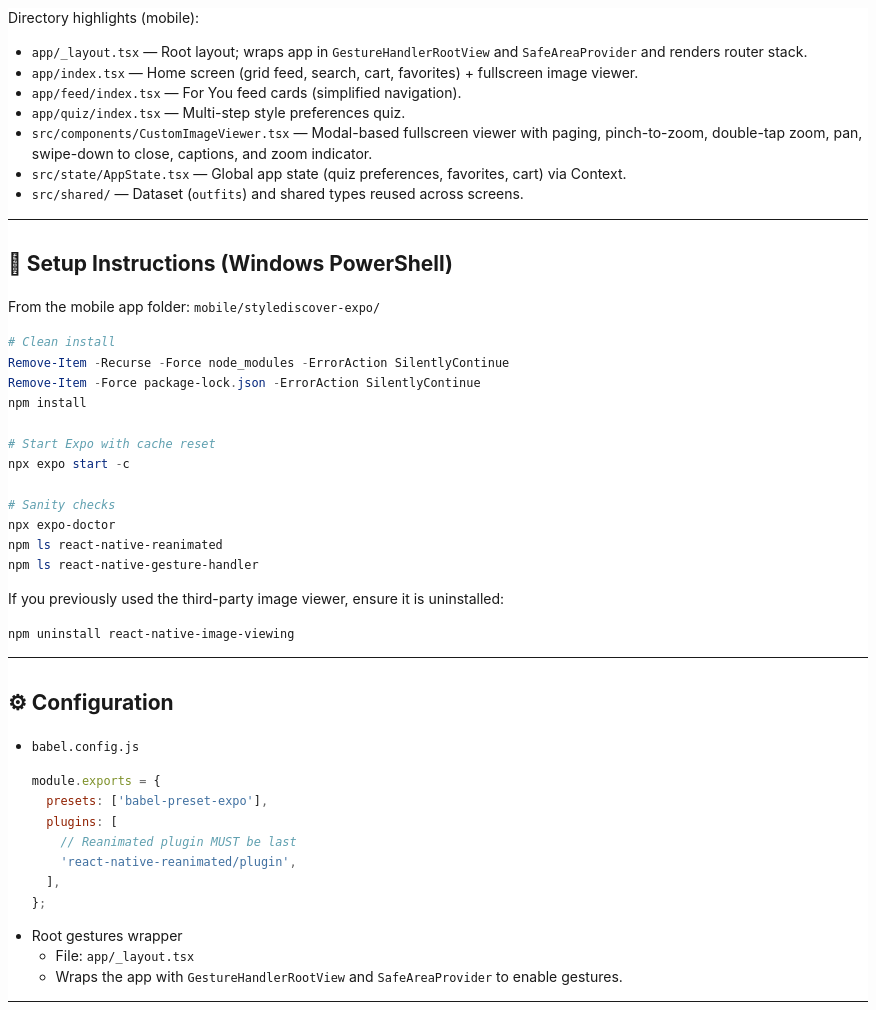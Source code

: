 Directory highlights (mobile):
- `app/_layout.tsx` — Root layout; wraps app in `GestureHandlerRootView` and `SafeAreaProvider` and renders router stack.
- `app/index.tsx` — Home screen (grid feed, search, cart, favorites) + fullscreen image viewer.
- `app/feed/index.tsx` — For You feed cards (simplified navigation).
- `app/quiz/index.tsx` — Multi-step style preferences quiz.
- `src/components/CustomImageViewer.tsx` — Modal-based fullscreen viewer with paging, pinch-to-zoom, double-tap zoom, pan, swipe-down to close, captions, and zoom indicator.
- `src/state/AppState.tsx` — Global app state (quiz preferences, favorites, cart) via Context.
- `src/shared/` — Dataset (`outfits`) and shared types reused across screens.

---

## 🧪 Setup Instructions (Windows PowerShell)
From the mobile app folder: `mobile/stylediscover-expo/`

```powershell
# Clean install
Remove-Item -Recurse -Force node_modules -ErrorAction SilentlyContinue
Remove-Item -Force package-lock.json -ErrorAction SilentlyContinue
npm install

# Start Expo with cache reset
npx expo start -c

# Sanity checks
npx expo-doctor
npm ls react-native-reanimated
npm ls react-native-gesture-handler
```

If you previously used the third-party image viewer, ensure it is uninstalled:
```powershell
npm uninstall react-native-image-viewing
```

---

## ⚙️ Configuration
- `babel.config.js`
  ```js
  module.exports = {
    presets: ['babel-preset-expo'],
    plugins: [
      // Reanimated plugin MUST be last
      'react-native-reanimated/plugin',
    ],
  };
  ```
- Root gestures wrapper
  - File: `app/_layout.tsx`
  - Wraps the app with `GestureHandlerRootView` and `SafeAreaProvider` to enable gestures.

---